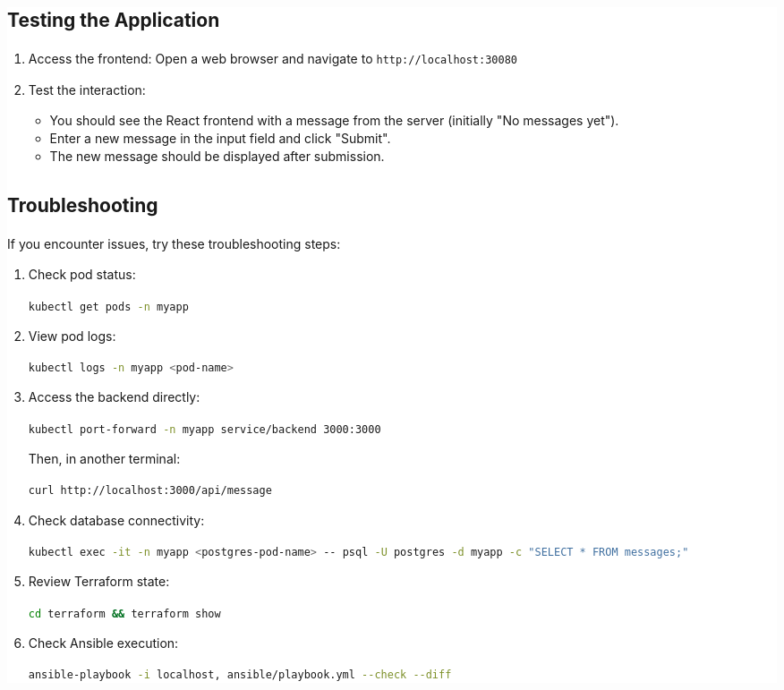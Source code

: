 ## Testing the Application

1. Access the frontend:
   Open a web browser and navigate to `http://localhost:30080`

2. Test the interaction:
   - You should see the React frontend with a message from the server (initially "No messages yet").
   - Enter a new message in the input field and click "Submit".
   - The new message should be displayed after submission.

## Troubleshooting

If you encounter issues, try these troubleshooting steps:

1. Check pod status:

   ```bash
   kubectl get pods -n myapp
   ```

2. View pod logs:

   ```bash
   kubectl logs -n myapp <pod-name>
   ```

3. Access the backend directly:

   ```bash
   kubectl port-forward -n myapp service/backend 3000:3000
   ```

   Then, in another terminal:

   ```bash
   curl http://localhost:3000/api/message
   ```

4. Check database connectivity:

   ```bash
   kubectl exec -it -n myapp <postgres-pod-name> -- psql -U postgres -d myapp -c "SELECT * FROM messages;"
   ```

5. Review Terraform state:

   ```bash
   cd terraform && terraform show
   ```

6. Check Ansible execution:
   ```bash
   ansible-playbook -i localhost, ansible/playbook.yml --check --diff
   ```
